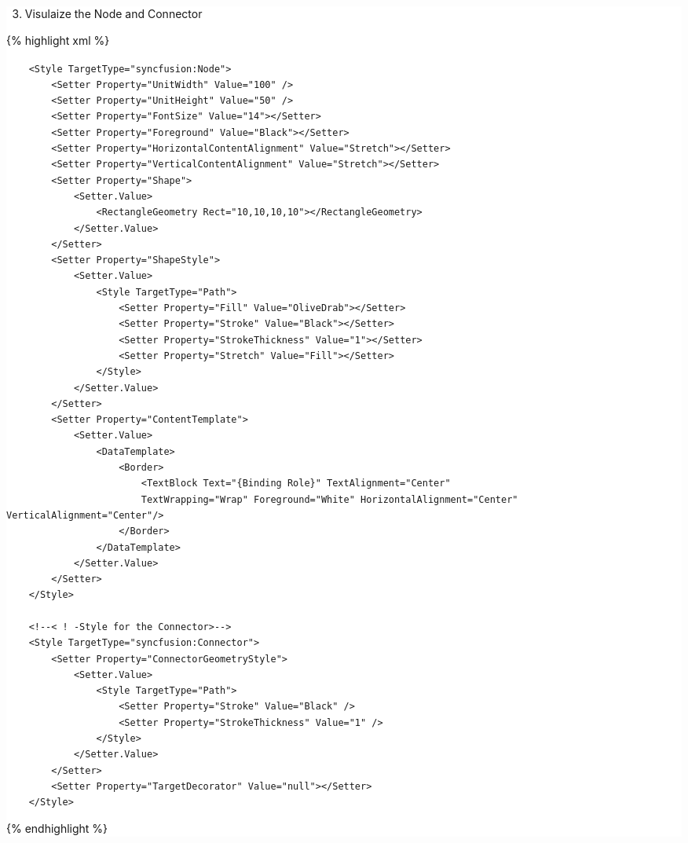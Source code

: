 3. Visulaize the Node and Connector

{% highlight xml %}


        <Style TargetType="syncfusion:Node">
            <Setter Property="UnitWidth" Value="100" />
            <Setter Property="UnitHeight" Value="50" />
            <Setter Property="FontSize" Value="14"></Setter>
            <Setter Property="Foreground" Value="Black"></Setter>
            <Setter Property="HorizontalContentAlignment" Value="Stretch"></Setter>
            <Setter Property="VerticalContentAlignment" Value="Stretch"></Setter>
            <Setter Property="Shape">
                <Setter.Value>
                    <RectangleGeometry Rect="10,10,10,10"></RectangleGeometry>
                </Setter.Value>
            </Setter>
            <Setter Property="ShapeStyle">
                <Setter.Value>
                    <Style TargetType="Path">
                        <Setter Property="Fill" Value="OliveDrab"></Setter>
                        <Setter Property="Stroke" Value="Black"></Setter>
                        <Setter Property="StrokeThickness" Value="1"></Setter>
                        <Setter Property="Stretch" Value="Fill"></Setter>
                    </Style>
                </Setter.Value>
            </Setter>
            <Setter Property="ContentTemplate">
                <Setter.Value>
                    <DataTemplate>
                        <Border>
                            <TextBlock Text="{Binding Role}" TextAlignment="Center"
                            TextWrapping="Wrap" Foreground="White" HorizontalAlignment="Center" 								VerticalAlignment="Center"/>
                        </Border>
                    </DataTemplate>
                </Setter.Value>
            </Setter>
        </Style>

        <!--< ! -Style for the Connector>-->
        <Style TargetType="syncfusion:Connector">
            <Setter Property="ConnectorGeometryStyle">
                <Setter.Value>
                    <Style TargetType="Path">
                        <Setter Property="Stroke" Value="Black" />
                        <Setter Property="StrokeThickness" Value="1" />
                    </Style>
                </Setter.Value>
            </Setter>
            <Setter Property="TargetDecorator" Value="null"></Setter>
        </Style>

{% endhighlight %}
